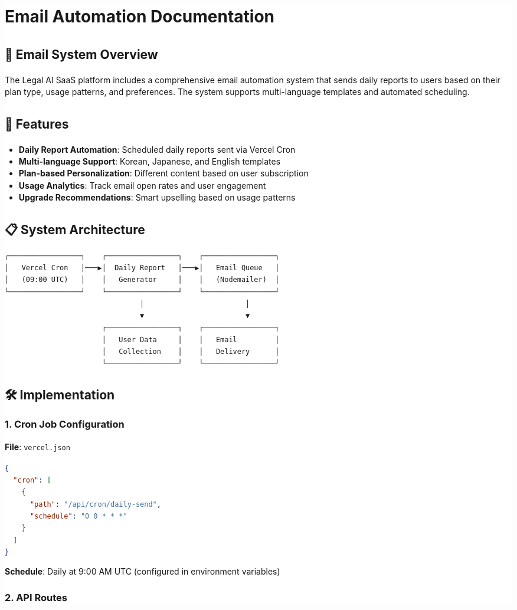 # Email Automation Documentation

## 📧 Email System Overview

The Legal AI SaaS platform includes a comprehensive email automation system that sends daily reports to users based on their plan type, usage patterns, and preferences. The system supports multi-language templates and automated scheduling.

## 🚀 Features

- **Daily Report Automation**: Scheduled daily reports sent via Vercel Cron
- **Multi-language Support**: Korean, Japanese, and English templates
- **Plan-based Personalization**: Different content based on user subscription
- **Usage Analytics**: Track email open rates and user engagement
- **Upgrade Recommendations**: Smart upselling based on usage patterns

## 📋 System Architecture

```
┌─────────────────┐    ┌─────────────────┐    ┌─────────────────┐
│   Vercel Cron   │───▶│  Daily Report   │───▶│   Email Queue   │
│   (09:00 UTC)   │    │   Generator     │    │   (Nodemailer)  │
└─────────────────┘    └─────────────────┘    └─────────────────┘
                                │                        │
                                ▼                        ▼
                       ┌─────────────────┐    ┌─────────────────┐
                       │   User Data     │    │   Email         │
                       │   Collection    │    │   Delivery      │
                       └─────────────────┘    └─────────────────┘
```

## 🛠️ Implementation

### 1. Cron Job Configuration

**File**: `vercel.json`
```json
{
  "cron": [
    {
      "path": "/api/cron/daily-send",
      "schedule": "0 0 * * *"
    }
  ]
}
```

**Schedule**: Daily at 9:00 AM UTC (configured in environment variables)

### 2. API Routes
